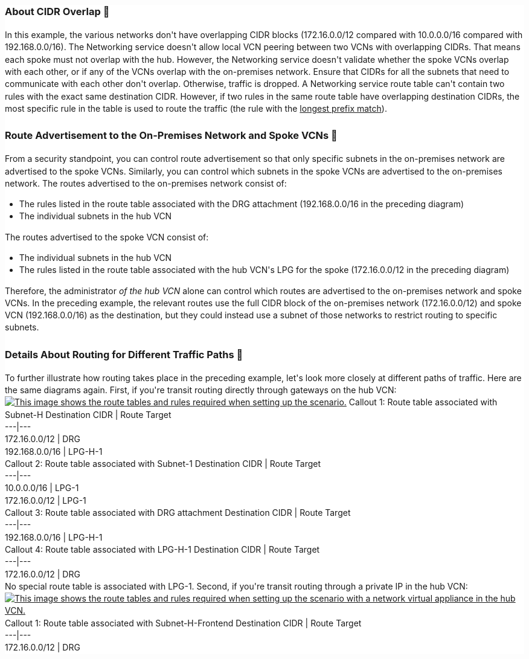 
### About CIDR Overlap 🔗 
In this example, the various networks don't have overlapping CIDR blocks (172.16.0.0/12 compared with 10.0.0.0/16 compared with 192.168.0.0/16). The Networking service doesn't allow local VCN peering between two VCNs with overlapping CIDRs. That means each spoke must not overlap with the hub. 
However, the Networking service doesn't validate whether the spoke VCNs overlap with each other, or if any of the VCNs overlap with the on-premises network. Ensure that CIDRs for all the subnets that need to communicate with each other don't overlap. Otherwise, traffic is dropped. 
A Networking service route table can't contain two rules with the exact same destination CIDR. However, if two rules in the same route table have overlapping destination CIDRs, the most specific rule in the table is used to route the traffic (the rule with the [longest prefix match](https://en.wikipedia.org/wiki/Longest_prefix_match)). 
### Route Advertisement to the On-Premises Network and Spoke VCNs 🔗 
From a security standpoint, you can control route advertisement so that only specific subnets in the on-premises network are advertised to the spoke VCNs. Similarly, you can control which subnets in the spoke VCNs are advertised to the on-premises network. 
The routes advertised to the on-premises network consist of:
  * The rules listed in the route table associated with the DRG attachment (192.168.0.0/16 in the preceding diagram)
  * The individual subnets in the hub VCN


The routes advertised to the spoke VCN consist of:
  * The individual subnets in the hub VCN
  * The rules listed in the route table associated with the hub VCN's LPG for the spoke (172.16.0.0/12 in the preceding diagram)


Therefore, the administrator _of the hub VCN_ alone can control which routes are advertised to the on-premises network and spoke VCNs.
In the preceding example, the relevant routes use the full CIDR block of the on-premises network (172.16.0.0/12) and spoke VCN (192.168.0.0/16) as the destination, but they could instead use a subnet of those networks to restrict routing to specific subnets.
### Details About Routing for Different Traffic Paths 🔗 
To further illustrate how routing takes place in the preceding example, let's look more closely at different paths of traffic. Here are the same diagrams again.
First, if you're transit routing directly through gateways on the hub VCN:
[![This image shows the route tables and rules required when setting up the scenario.](https://docs.oracle.com/en-us/iaas/Content/Network/Images/network_transit_detailed_layout.svg)](https://docs.oracle.com/en-us/iaas/Content/Network/Images/network_transit_detailed_layout.svg)
Callout 1: Route table associated with Subnet-H Destination CIDR | Route Target  
---|---  
172.16.0.0/12 | DRG  
192.168.0.0/16 | LPG-H-1  
Callout 2: Route table associated with Subnet-1 Destination CIDR | Route Target  
---|---  
10.0.0.0/16 | LPG-1  
172.16.0.0/12 | LPG-1  
Callout 3: Route table associated with DRG attachment Destination CIDR | Route Target  
---|---  
192.168.0.0/16 | LPG-H-1  
Callout 4: Route table associated with LPG-H-1 Destination CIDR | Route Target  
---|---  
172.16.0.0/12 | DRG  
No special route table is associated with LPG-1.
Second, if you're transit routing through a private IP in the hub VCN:
[![This image shows the route tables and rules required when setting up the scenario with a network virtual appliance in the hub VCN.](https://docs.oracle.com/en-us/iaas/Content/Network/Images/network_transit_detailed_layout_firewall.svg)](https://docs.oracle.com/en-us/iaas/Content/Network/Images/network_transit_detailed_layout_firewall.svg)
Callout 1: Route table associated with Subnet-H-Frontend Destination CIDR | Route Target  
---|---  
172.16.0.0/12 | DRG  